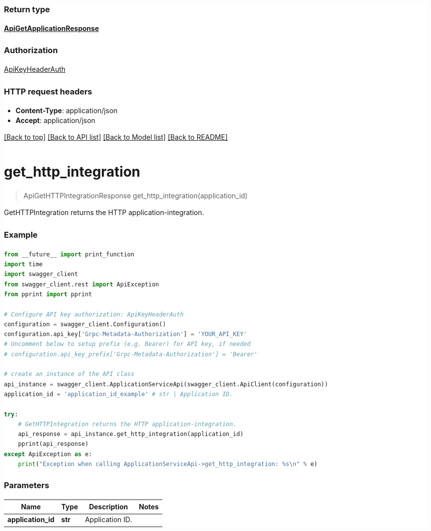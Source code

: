 ### Return type

[**ApiGetApplicationResponse**](ApiGetApplicationResponse.md)

### Authorization

[ApiKeyHeaderAuth](../README.md#ApiKeyHeaderAuth)

### HTTP request headers

 - **Content-Type**: application/json
 - **Accept**: application/json

[[Back to top]](#) [[Back to API list]](../README.md#documentation-for-api-endpoints) [[Back to Model list]](../README.md#documentation-for-models) [[Back to README]](../README.md)

# **get_http_integration**
> ApiGetHTTPIntegrationResponse get_http_integration(application_id)

GetHTTPIntegration returns the HTTP application-integration.

### Example
```python
from __future__ import print_function
import time
import swagger_client
from swagger_client.rest import ApiException
from pprint import pprint

# Configure API key authorization: ApiKeyHeaderAuth
configuration = swagger_client.Configuration()
configuration.api_key['Grpc-Metadata-Authorization'] = 'YOUR_API_KEY'
# Uncomment below to setup prefix (e.g. Bearer) for API key, if needed
# configuration.api_key_prefix['Grpc-Metadata-Authorization'] = 'Bearer'

# create an instance of the API class
api_instance = swagger_client.ApplicationServiceApi(swagger_client.ApiClient(configuration))
application_id = 'application_id_example' # str | Application ID.

try:
    # GetHTTPIntegration returns the HTTP application-integration.
    api_response = api_instance.get_http_integration(application_id)
    pprint(api_response)
except ApiException as e:
    print("Exception when calling ApplicationServiceApi->get_http_integration: %s\n" % e)
```

### Parameters

Name | Type | Description  | Notes
------------- | ------------- | ------------- | -------------
 **application_id** | **str**| Application ID. | 
